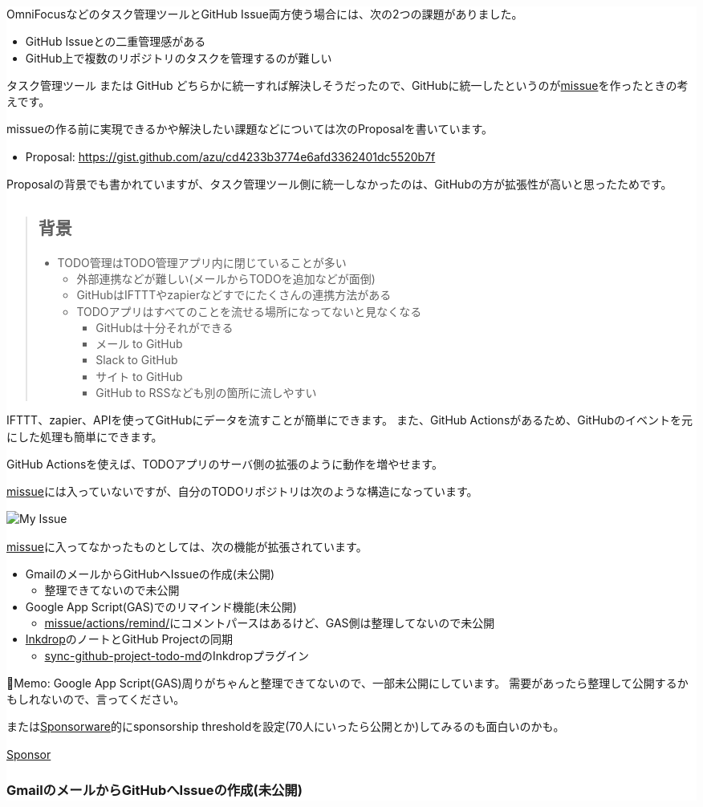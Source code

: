 OmniFocusなどのタスク管理ツールとGitHub Issue両方使う場合には、次の2つの課題がありました。

- GitHub Issueとの二重管理感がある
- GitHub上で複数のリポジトリのタスクを管理するのが難しい

タスク管理ツール または GitHub どちらかに統一すれば解決しそうだったので、GitHubに統一したというのが[missue](https://github.com/azu/missue)を作ったときの考えです。

missueの作る前に実現できるかや解決したい課題などについては次のProposalを書いています。

- Proposal: https://gist.github.com/azu/cd4233b3774e6afd3362401dc5520b7f

Proposalの背景でも書かれていますが、タスク管理ツール側に統一しなかったのは、GitHubの方が拡張性が高いと思ったためです。

> ## 背景
> 
> - TODO管理はTODO管理アプリ内に閉じていることが多い
>     - 外部連携などが難しい(メールからTODOを追加などが面倒)
>     - GitHubはIFTTTやzapierなどすでにたくさんの連携方法がある
>     - TODOアプリはすべてのことを流せる場所になってないと見なくなる
>         - GitHubは十分それができる
>         - メール to GitHub
>         - Slack to GitHub
>         - サイト to GitHub
>         - GitHub to RSSなども別の箇所に流しやすい

IFTTT、zapier、APIを使ってGitHubにデータを流すことが簡単にできます。
また、GitHub Actionsがあるため、GitHubのイベントを元にした処理も簡単にできます。

GitHub Actionsを使えば、TODOアプリのサーバ側の拡張のように動作を増やせます。

[missue](https://github.com/azu/missue)には入っていないですが、自分のTODOリポジトリは次のような構造になっています。

![My Issue](https://efcl.info/wp-content/uploads/2020/12/my-issue.png)



[missue](https://github.com/azu/missue)に入ってなかったものとしては、次の機能が拡張されています。

- GmailのメールからGitHubへIssueの作成(未公開)
    - 整理できてないので未公開
- Google App Script(GAS)でのリマインド機能(未公開)
    - [missue/actions/remind/](https://github.com/azu/missue/tree/master/actions/remind)にコメントパースはあるけど、GAS側は整理してないので未公開
- [Inkdrop](https://www.inkdrop.app/)のノートとGitHub Projectの同期
    - [sync-github-project-todo-md](https://github.com/azu/inkdrop-github-project-todo-md)のInkdropプラグイン

📝Memo: Google App Script(GAS)周りがちゃんと整理できてないので、一部未公開にしています。
需要があったら整理して公開するかもしれないので、言ってください。

または[Sponsorware](https://github.com/sponsorware/docs)的にsponsorship thresholdを設定(70人にいったら公開とか)してみるのも面白いのかも。

<a class="github-button" href="https://github.com/sponsors/azu" data-icon="octicon-heart" data-size="large" aria-label="Sponsor @azu on GitHub">Sponsor</a>
<script async defer src="https://buttons.github.io/buttons.js"></script>

### GmailのメールからGitHubへIssueの作成(未公開)
